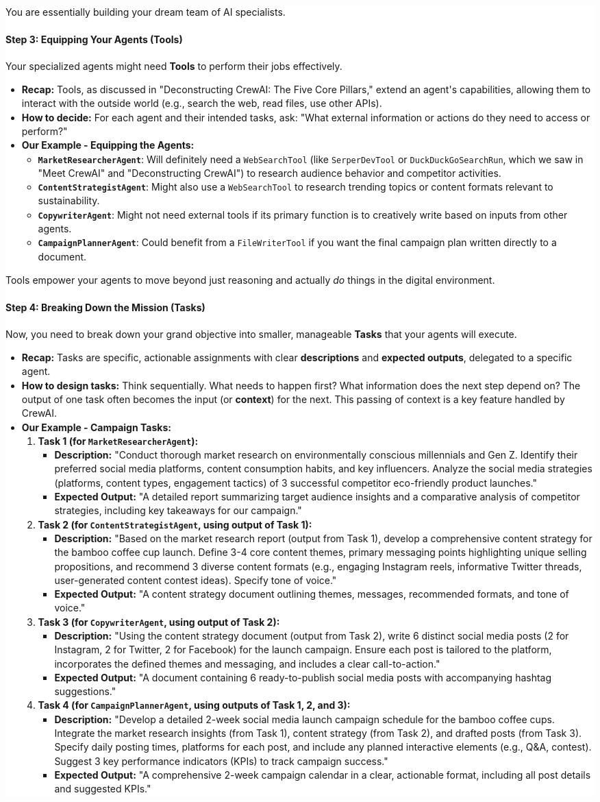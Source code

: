 You are essentially building your dream team of AI specialists.

#### Step 3: Equipping Your Agents (Tools)

Your specialized agents might need **Tools** to perform their jobs effectively.
*   **Recap:** Tools, as discussed in "Deconstructing CrewAI: The Five Core Pillars," extend an agent's capabilities, allowing them to interact with the outside world (e.g., search the web, read files, use other APIs).
*   **How to decide:** For each agent and their intended tasks, ask: "What external information or actions do they need to access or perform?"
*   **Our Example - Equipping the Agents:**
    *   **`MarketResearcherAgent`**: Will definitely need a `WebSearchTool` (like `SerperDevTool` or `DuckDuckGoSearchRun`, which we saw in "Meet CrewAI" and "Deconstructing CrewAI") to research audience behavior and competitor activities.
    *   **`ContentStrategistAgent`**: Might also use a `WebSearchTool` to research trending topics or content formats relevant to sustainability.
    *   **`CopywriterAgent`**: Might not need external tools if its primary function is to creatively write based on inputs from other agents.
    *   **`CampaignPlannerAgent`**: Could benefit from a `FileWriterTool` if you want the final campaign plan written directly to a document.

Tools empower your agents to move beyond just reasoning and actually *do* things in the digital environment.

#### Step 4: Breaking Down the Mission (Tasks)

Now, you need to break down your grand objective into smaller, manageable **Tasks** that your agents will execute.
*   **Recap:** Tasks are specific, actionable assignments with clear **descriptions** and **expected outputs**, delegated to a specific agent.
*   **How to design tasks:** Think sequentially. What needs to happen first? What information does the next step depend on? The output of one task often becomes the input (or **context**) for the next. This passing of context is a key feature handled by CrewAI.
*   **Our Example - Campaign Tasks:**
    1.  **Task 1 (for `MarketResearcherAgent`):**
        *   **Description:** "Conduct thorough market research on environmentally conscious millennials and Gen Z. Identify their preferred social media platforms, content consumption habits, and key influencers. Analyze the social media strategies (platforms, content types, engagement tactics) of 3 successful competitor eco-friendly product launches."
        *   **Expected Output:** "A detailed report summarizing target audience insights and a comparative analysis of competitor strategies, including key takeaways for our campaign."
    2.  **Task 2 (for `ContentStrategistAgent`, using output of Task 1):**
        *   **Description:** "Based on the market research report (output from Task 1), develop a comprehensive content strategy for the bamboo coffee cup launch. Define 3-4 core content themes, primary messaging points highlighting unique selling propositions, and recommend 3 diverse content formats (e.g., engaging Instagram reels, informative Twitter threads, user-generated content contest ideas). Specify tone of voice."
        *   **Expected Output:** "A content strategy document outlining themes, messages, recommended formats, and tone of voice."
    3.  **Task 3 (for `CopywriterAgent`, using output of Task 2):**
        *   **Description:** "Using the content strategy document (output from Task 2), write 6 distinct social media posts (2 for Instagram, 2 for Twitter, 2 for Facebook) for the launch campaign. Ensure each post is tailored to the platform, incorporates the defined themes and messaging, and includes a clear call-to-action."
        *   **Expected Output:** "A document containing 6 ready-to-publish social media posts with accompanying hashtag suggestions."
    4.  **Task 4 (for `CampaignPlannerAgent`, using outputs of Task 1, 2, and 3):**
        *   **Description:** "Develop a detailed 2-week social media launch campaign schedule for the bamboo coffee cups. Integrate the market research insights (from Task 1), content strategy (from Task 2), and drafted posts (from Task 3). Specify daily posting times, platforms for each post, and include any planned interactive elements (e.g., Q&A, contest). Suggest 3 key performance indicators (KPIs) to track campaign success."
        *   **Expected Output:** "A comprehensive 2-week campaign calendar in a clear, actionable format, including all post details and suggested KPIs."
